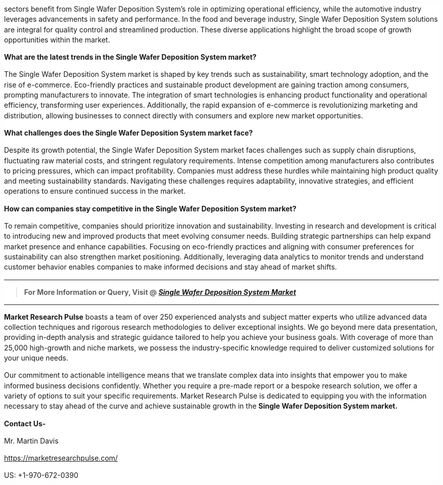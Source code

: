 sectors benefit from Single Wafer Deposition System&rsquo;s role in optimizing operational efficiency, while the automotive industry leverages advancements in safety and performance. In the food and beverage industry, Single Wafer Deposition System solutions are integral for quality control and streamlined production. These diverse applications highlight the broad scope of growth opportunities within the market.</p><p><strong>What are the latest trends in the Single Wafer Deposition System market?</strong></p><p>The Single Wafer Deposition System market is shaped by key trends such as sustainability, smart technology adoption, and the rise of e-commerce. Eco-friendly practices and sustainable product development are gaining traction among consumers, prompting manufacturers to innovate. The integration of smart technologies is enhancing product functionality and operational efficiency, transforming user experiences. Additionally, the rapid expansion of e-commerce is revolutionizing marketing and distribution, allowing businesses to connect directly with consumers and explore new market opportunities.</p><p><strong>What challenges does the Single Wafer Deposition System market face?</strong></p><p>Despite its growth potential, the Single Wafer Deposition System market faces challenges such as supply chain disruptions, fluctuating raw material costs, and stringent regulatory requirements. Intense competition among manufacturers also contributes to pricing pressures, which can impact profitability. Companies must address these hurdles while maintaining high product quality and meeting sustainability standards. Navigating these challenges requires adaptability, innovative strategies, and efficient operations to ensure continued success in the market.</p><p><strong>How can companies stay competitive in the Single Wafer Deposition System market?</strong></p><p>To remain competitive, companies should prioritize innovation and sustainability. Investing in research and development is critical to introducing new and improved products that meet evolving consumer needs. Building strategic partnerships can help expand market presence and enhance capabilities. Focusing on eco-friendly practices and aligning with consumer preferences for sustainability can also strengthen market positioning. Additionally, leveraging data analytics to monitor trends and understand customer behavior enables companies to make informed decisions and stay ahead of market shifts.</p><hr /><blockquote><p><strong>For More Information or Query, Visit @&nbsp;<em><a href="https://marketresearchpulse.com/report/12652/single-wafer-deposition-system-market?utm_source=Linkedin&utm_medium=0112">Single Wafer Deposition System Market</a></em></strong></p></blockquote><hr /><p><strong>Market Research Pulse</strong> boasts a team of over 250 experienced analysts and subject matter experts who utilize advanced data collection techniques and rigorous research methodologies to deliver exceptional insights. We go beyond mere data presentation, providing in-depth analysis and strategic guidance tailored to help you achieve your business goals. With coverage of more than 25,000 high-growth and niche markets, we possess the industry-specific knowledge required to deliver customized solutions for your unique needs.</p><p>Our commitment to actionable intelligence means that we translate complex data into insights that empower you to make informed business decisions confidently. Whether you require a pre-made report or a bespoke research solution, we offer a variety of options to suit your specific requirements. Market Research Pulse is dedicated to equipping you with the information necessary to stay ahead of the curve and achieve sustainable growth in the <strong>Single Wafer Deposition System market.</strong></p><p><strong>Contact Us-</strong></p><p>Mr. Martin Davis</p><p>https://marketresearchpulse.com/</p><p>US: +1-970-672-0390</p>
